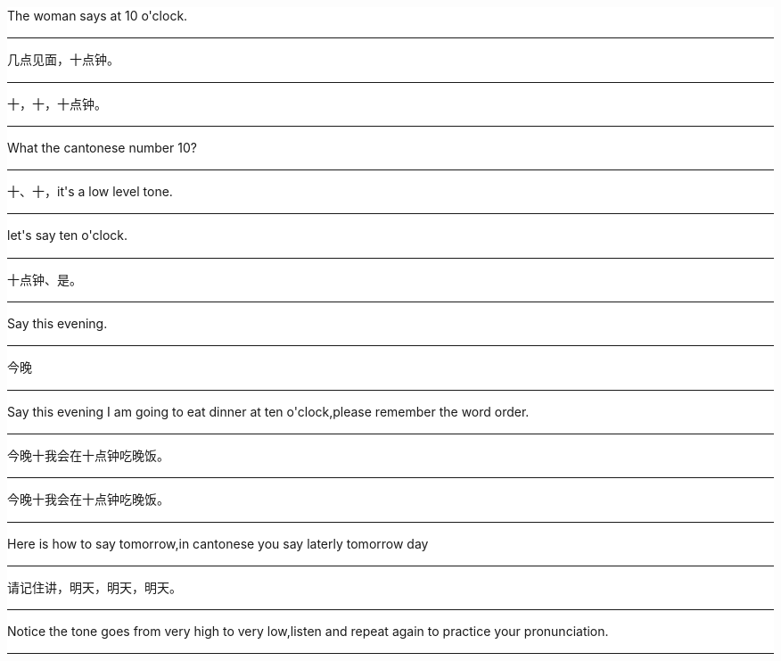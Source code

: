 
The woman says at 10 o'clock.

---

几点见面，十点钟。

---

十，十，十点钟。

---

What the cantonese number 10?

---

十、十，it's a low level tone.

---

let's say ten o'clock.

---

十点钟、是。

---

Say this evening.

---

今晚

---

Say this evening I am going to eat dinner at ten o'clock,please remember the word order.

---

今晚十我会在十点钟吃晚饭。

---

今晚十我会在十点钟吃晚饭。

---

Here is how to say tomorrow,in cantonese you say laterly tomorrow day

---

请记住讲，明天，明天，明天。

---

Notice the tone goes from very high to very low,listen and repeat again to practice your pronunciation.

---

